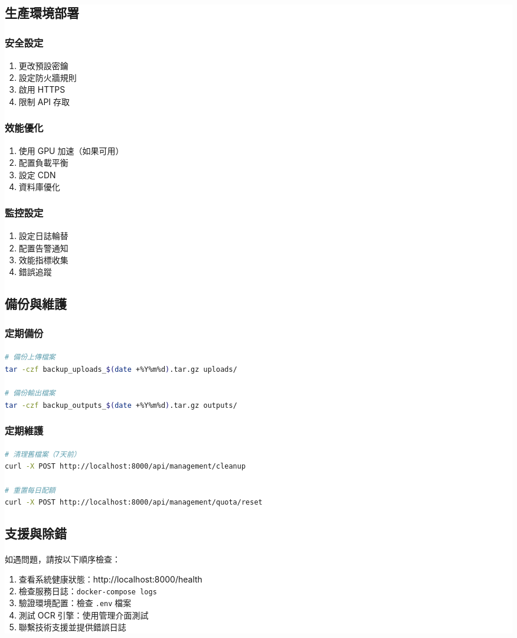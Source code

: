 ## 生產環境部署

### 安全設定
1. 更改預設密鑰
2. 設定防火牆規則
3. 啟用 HTTPS
4. 限制 API 存取

### 效能優化
1. 使用 GPU 加速（如果可用）
2. 配置負載平衡
3. 設定 CDN
4. 資料庫優化

### 監控設定
1. 設定日誌輪替
2. 配置告警通知
3. 效能指標收集
4. 錯誤追蹤

## 備份與維護

### 定期備份
```bash
# 備份上傳檔案
tar -czf backup_uploads_$(date +%Y%m%d).tar.gz uploads/

# 備份輸出檔案
tar -czf backup_outputs_$(date +%Y%m%d).tar.gz outputs/
```

### 定期維護
```bash
# 清理舊檔案（7天前）
curl -X POST http://localhost:8000/api/management/cleanup

# 重置每日配額
curl -X POST http://localhost:8000/api/management/quota/reset
```

## 支援與除錯

如遇問題，請按以下順序檢查：
1. 查看系統健康狀態：http://localhost:8000/health
2. 檢查服務日誌：`docker-compose logs`
3. 驗證環境配置：檢查 `.env` 檔案
4. 測試 OCR 引擎：使用管理介面測試
5. 聯繫技術支援並提供錯誤日誌